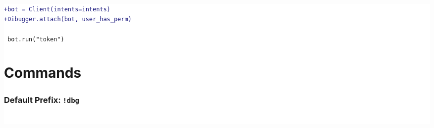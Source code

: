 ```diff
+bot = Client(intents=intents)
+Dibugger.attach(bot, user_has_perm)
 
 bot.run("token")
 ```
 
 # Commands
 
 ### Default Prefix: `!dbg`
```

